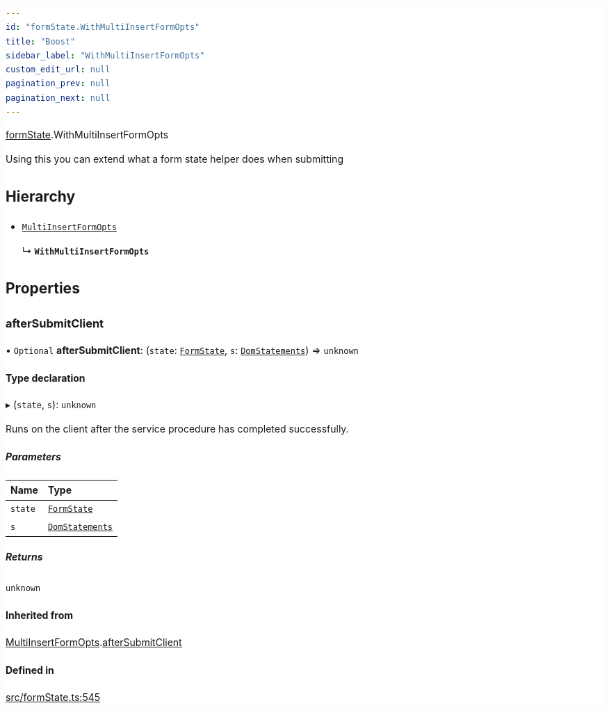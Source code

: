 ```yaml
---
id: "formState.WithMultiInsertFormOpts"
title: "Boost"
sidebar_label: "WithMultiInsertFormOpts"
custom_edit_url: null
pagination_prev: null
pagination_next: null
---
```


[formState](../namespaces/formState.md).WithMultiInsertFormOpts

Using this you can extend what a form state helper does when submitting

## Hierarchy

- [`MultiInsertFormOpts`](formState.MultiInsertFormOpts.md)

  ↳ **`WithMultiInsertFormOpts`**

## Properties

### afterSubmitClient

• `Optional` **afterSubmitClient**: (`state`: [`FormState`](../classes/formState.FormState.md), `s`: [`DomStatements`](../classes/statements.DomStatements.md)) => `unknown`

#### Type declaration

▸ (`state`, `s`): `unknown`

Runs on the client after the service procedure has completed successfully.

##### Parameters

| Name | Type |
| :------ | :------ |
| `state` | [`FormState`](../classes/formState.FormState.md) |
| `s` | [`DomStatements`](../classes/statements.DomStatements.md) |

##### Returns

`unknown`

#### Inherited from

[MultiInsertFormOpts](formState.MultiInsertFormOpts.md).[afterSubmitClient](formState.MultiInsertFormOpts.md#aftersubmitclient)

#### Defined in

[src/formState.ts:545](https://github.com/yolmio/boost/blob/b239488/src/formState.ts#L545)
